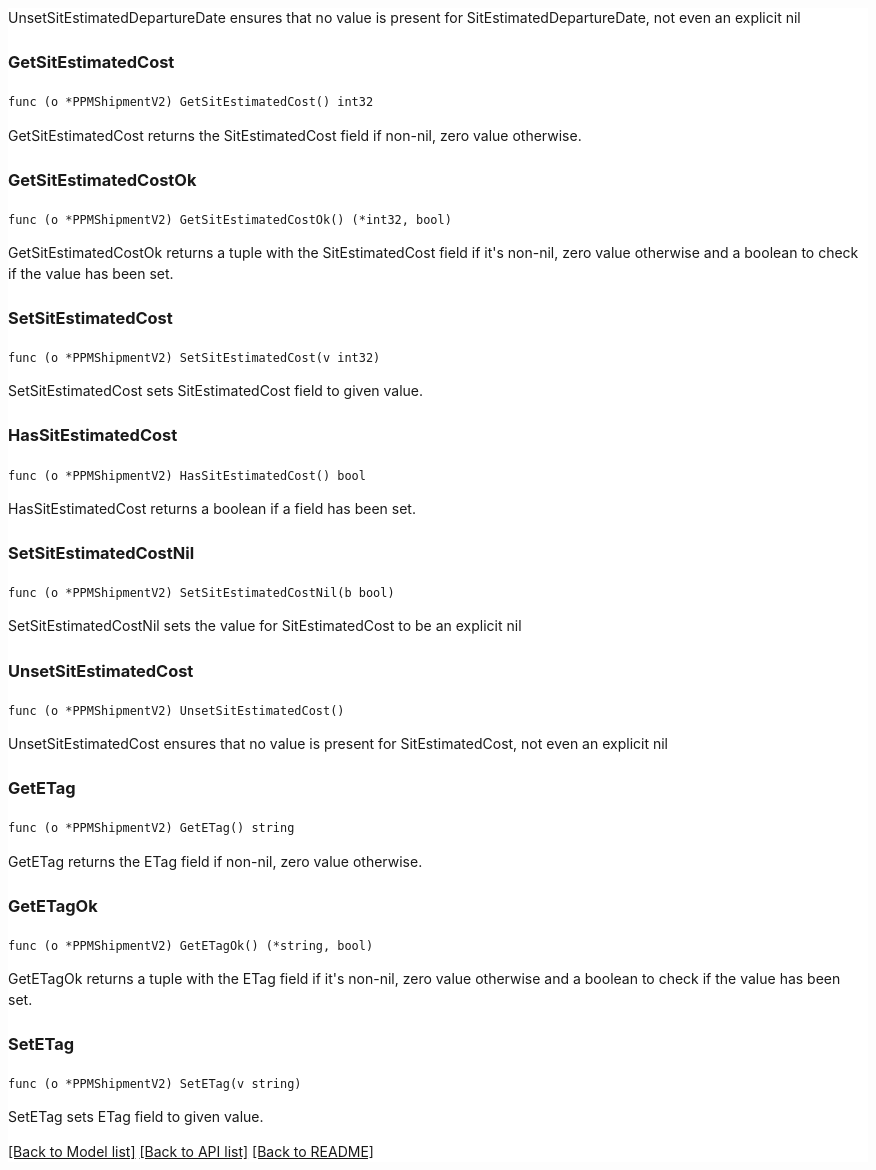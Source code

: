 UnsetSitEstimatedDepartureDate ensures that no value is present for SitEstimatedDepartureDate, not even an explicit nil
### GetSitEstimatedCost

`func (o *PPMShipmentV2) GetSitEstimatedCost() int32`

GetSitEstimatedCost returns the SitEstimatedCost field if non-nil, zero value otherwise.

### GetSitEstimatedCostOk

`func (o *PPMShipmentV2) GetSitEstimatedCostOk() (*int32, bool)`

GetSitEstimatedCostOk returns a tuple with the SitEstimatedCost field if it's non-nil, zero value otherwise
and a boolean to check if the value has been set.

### SetSitEstimatedCost

`func (o *PPMShipmentV2) SetSitEstimatedCost(v int32)`

SetSitEstimatedCost sets SitEstimatedCost field to given value.

### HasSitEstimatedCost

`func (o *PPMShipmentV2) HasSitEstimatedCost() bool`

HasSitEstimatedCost returns a boolean if a field has been set.

### SetSitEstimatedCostNil

`func (o *PPMShipmentV2) SetSitEstimatedCostNil(b bool)`

 SetSitEstimatedCostNil sets the value for SitEstimatedCost to be an explicit nil

### UnsetSitEstimatedCost
`func (o *PPMShipmentV2) UnsetSitEstimatedCost()`

UnsetSitEstimatedCost ensures that no value is present for SitEstimatedCost, not even an explicit nil
### GetETag

`func (o *PPMShipmentV2) GetETag() string`

GetETag returns the ETag field if non-nil, zero value otherwise.

### GetETagOk

`func (o *PPMShipmentV2) GetETagOk() (*string, bool)`

GetETagOk returns a tuple with the ETag field if it's non-nil, zero value otherwise
and a boolean to check if the value has been set.

### SetETag

`func (o *PPMShipmentV2) SetETag(v string)`

SetETag sets ETag field to given value.



[[Back to Model list]](../README.md#documentation-for-models) [[Back to API list]](../README.md#documentation-for-api-endpoints) [[Back to README]](../README.md)


